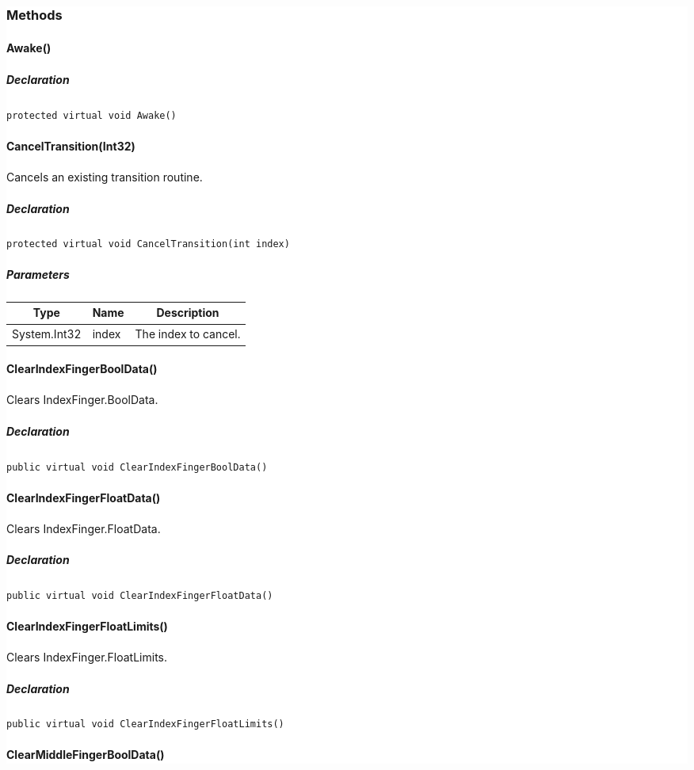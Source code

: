 ### Methods

#### Awake()

##### Declaration

```
protected virtual void Awake()
```

#### CancelTransition(Int32)

Cancels an existing transition routine.

##### Declaration

```
protected virtual void CancelTransition(int index)
```

##### Parameters

| Type | Name | Description |
| --- | --- | --- |
| System.Int32 | index | The index to cancel. |

#### ClearIndexFingerBoolData()

Clears IndexFinger.BoolData.

##### Declaration

```
public virtual void ClearIndexFingerBoolData()
```

#### ClearIndexFingerFloatData()

Clears IndexFinger.FloatData.

##### Declaration

```
public virtual void ClearIndexFingerFloatData()
```

#### ClearIndexFingerFloatLimits()

Clears IndexFinger.FloatLimits.

##### Declaration

```
public virtual void ClearIndexFingerFloatLimits()
```

#### ClearMiddleFingerBoolData()
